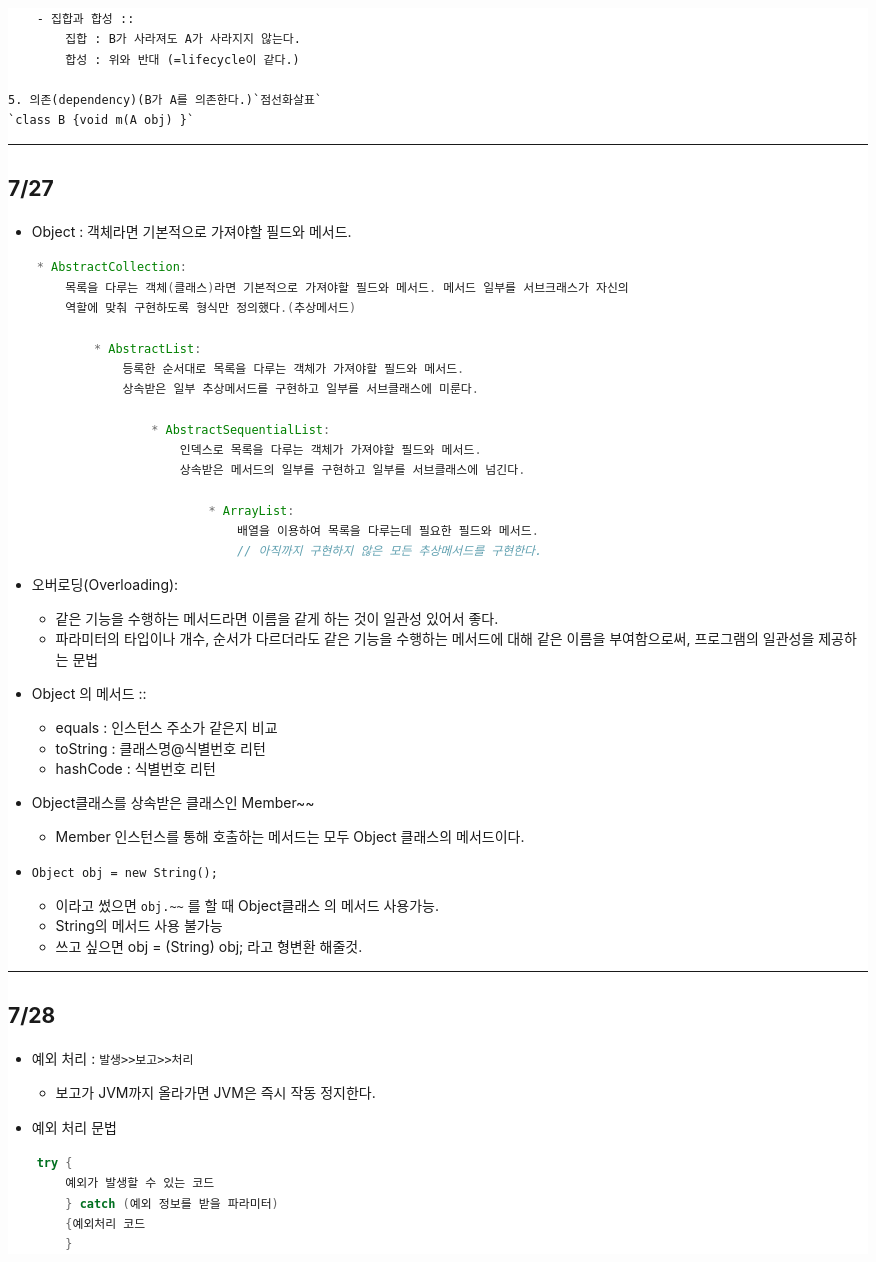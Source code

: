         - 집합과 합성 ::
            집합 : B가 사라져도 A가 사라지지 않는다.
            합성 : 위와 반대 (=lifecycle이 같다.)

    5. 의존(dependency)(B가 A를 의존한다.)`점선화살표`
    `class B {void m(A obj) }`

---
## 7/27
- Object : 객체라면 기본적으로 가져야할 필드와 메서드.

```java
    * AbstractCollection:
        목록을 다루는 객체(클래스)라면 기본적으로 가져야할 필드와 메서드. 메서드 일부를 서브크래스가 자신의
        역할에 맞춰 구현하도록 형식만 정의했다.(추상메서드)

            * AbstractList:
                등록한 순서대로 목록을 다루는 객체가 가져야할 필드와 메서드.
                상속받은 일부 추상메서드를 구현하고 일부를 서브클래스에 미룬다.

                    * AbstractSequentialList:
                        인덱스로 목록을 다루는 객체가 가져야할 필드와 메서드.
                        상속받은 메서드의 일부를 구현하고 일부를 서브클래스에 넘긴다.

                            * ArrayList:
                                배열을 이용하여 목록을 다루는데 필요한 필드와 메서드.
                                // 아직까지 구현하지 않은 모든 추상메서드를 구현한다.
```

- 오버로딩(Overloading):
    - 같은 기능을 수행하는 메서드라면 이름을 같게 하는 것이 일관성 있어서 좋다.
    - 파라미터의 타입이나 개수, 순서가 다르더라도 같은 기능을 수행하는 메서드에 대해 같은 이름을 부여함으로써, 프로그램의 일관성을 제공하는 문법

- Object 의 메서드 ::
    - equals : 인스턴스 주소가 같은지 비교
    - toString : 클래스명@식별번호 리턴
    - hashCode : 식별번호 리턴

- Object클래스를 상속받은 클래스인 Member~~
    - Member 인스턴스를 통해 호출하는 메서드는 모두 Object 클래스의 메서드이다.

- `Object obj = new String();`
    - 이라고 썼으면 `obj.~~` 를 할 때 Object클래스 의 메서드 사용가능.
    - String의 메서드 사용 불가능
    - 쓰고 싶으면 obj = (String) obj; 라고 형변환 해줄것.

---
## 7/28
- 예외 처리 : `발생>>보고>>처리`
    - 보고가 JVM까지 올라가면 JVM은 즉시 작동 정지한다.

- 예외 처리 문법
```java
    try {
        예외가 발생할 수 있는 코드
        } catch (예외 정보를 받을 파라미터)
        {예외처리 코드
        }
```

